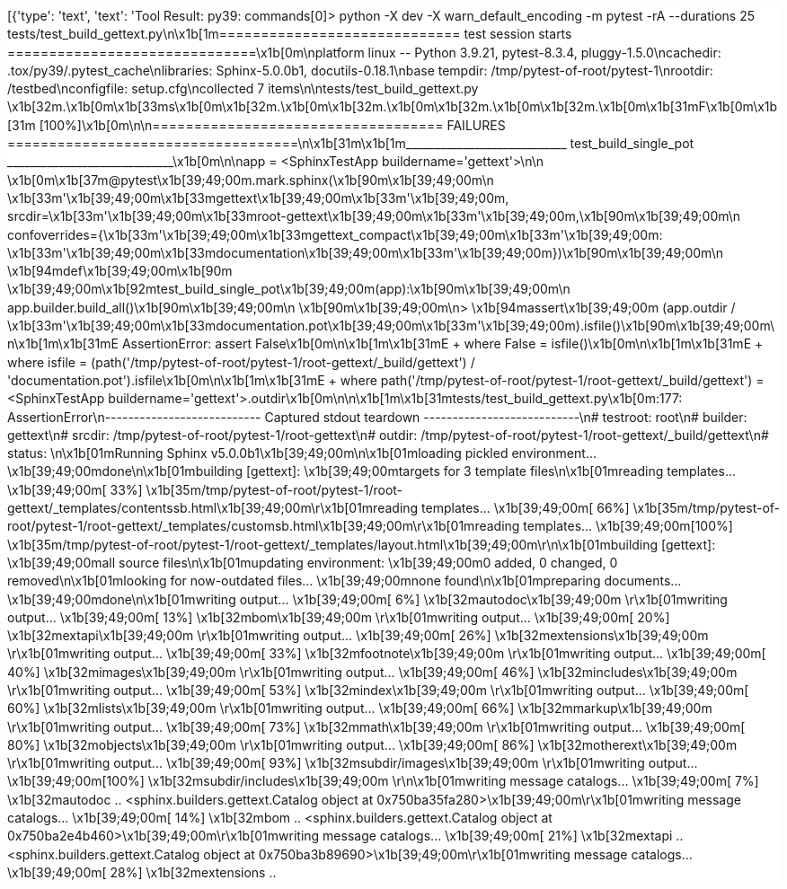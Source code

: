 [{'type': 'text', 'text': 'Tool Result: py39: commands[0]> python -X dev -X warn_default_encoding -m pytest -rA --durations 25 tests/test_build_gettext.py\n\x1b[1m============================= test session starts ==============================\x1b[0m\nplatform linux -- Python 3.9.21, pytest-8.3.4, pluggy-1.5.0\ncachedir: .tox/py39/.pytest_cache\nlibraries: Sphinx-5.0.0b1, docutils-0.18.1\nbase tempdir: /tmp/pytest-of-root/pytest-1\nrootdir: /testbed\nconfigfile: setup.cfg\ncollected 7 items\n\ntests/test_build_gettext.py \x1b[32m.\x1b[0m\x1b[33ms\x1b[0m\x1b[32m.\x1b[0m\x1b[32m.\x1b[0m\x1b[32m.\x1b[0m\x1b[32m.\x1b[0m\x1b[31mF\x1b[0m\x1b[31m                                      [100%]\x1b[0m\n\n=================================== FAILURES ===================================\n\x1b[31m\x1b[1m____________________________ test_build_single_pot _____________________________\x1b[0m\n\napp = <SphinxTestApp buildername=\'gettext\'>\n\n    \x1b[0m\x1b[37m@pytest\x1b[39;49;00m.mark.sphinx(\x1b[90m\x1b[39;49;00m\n        \x1b[33m\'\x1b[39;49;00m\x1b[33mgettext\x1b[39;49;00m\x1b[33m\'\x1b[39;49;00m, srcdir=\x1b[33m\'\x1b[39;49;00m\x1b[33mroot-gettext\x1b[39;49;00m\x1b[33m\'\x1b[39;49;00m,\x1b[90m\x1b[39;49;00m\n        confoverrides={\x1b[33m\'\x1b[39;49;00m\x1b[33mgettext_compact\x1b[39;49;00m\x1b[33m\'\x1b[39;49;00m: \x1b[33m\'\x1b[39;49;00m\x1b[33mdocumentation\x1b[39;49;00m\x1b[33m\'\x1b[39;49;00m})\x1b[90m\x1b[39;49;00m\n    \x1b[94mdef\x1b[39;49;00m\x1b[90m \x1b[39;49;00m\x1b[92mtest_build_single_pot\x1b[39;49;00m(app):\x1b[90m\x1b[39;49;00m\n        app.builder.build_all()\x1b[90m\x1b[39;49;00m\n    \x1b[90m\x1b[39;49;00m\n>       \x1b[94massert\x1b[39;49;00m (app.outdir / \x1b[33m\'\x1b[39;49;00m\x1b[33mdocumentation.pot\x1b[39;49;00m\x1b[33m\'\x1b[39;49;00m).isfile()\x1b[90m\x1b[39;49;00m\n\x1b[1m\x1b[31mE       AssertionError: assert False\x1b[0m\n\x1b[1m\x1b[31mE        +  where False = isfile()\x1b[0m\n\x1b[1m\x1b[31mE        +    where isfile = (path(\'/tmp/pytest-of-root/pytest-1/root-gettext/_build/gettext\') / \'documentation.pot\').isfile\x1b[0m\n\x1b[1m\x1b[31mE        +      where path(\'/tmp/pytest-of-root/pytest-1/root-gettext/_build/gettext\') = <SphinxTestApp buildername=\'gettext\'>.outdir\x1b[0m\n\n\x1b[1m\x1b[31mtests/test_build_gettext.py\x1b[0m:177: AssertionError\n--------------------------- Captured stdout teardown ---------------------------\n# testroot: root\n# builder: gettext\n# srcdir: /tmp/pytest-of-root/pytest-1/root-gettext\n# outdir: /tmp/pytest-of-root/pytest-1/root-gettext/_build/gettext\n# status: \n\x1b[01mRunning Sphinx v5.0.0b1\x1b[39;49;00m\n\x1b[01mloading pickled environment... \x1b[39;49;00mdone\n\x1b[01mbuilding [gettext]: \x1b[39;49;00mtargets for 3 template files\n\x1b[01mreading templates... \x1b[39;49;00m[ 33%] \x1b[35m/tmp/pytest-of-root/pytest-1/root-gettext/_templates/contentssb.html\x1b[39;49;00m\r\x1b[01mreading templates... \x1b[39;49;00m[ 66%] \x1b[35m/tmp/pytest-of-root/pytest-1/root-gettext/_templates/customsb.html\x1b[39;49;00m\r\x1b[01mreading templates... \x1b[39;49;00m[100%] \x1b[35m/tmp/pytest-of-root/pytest-1/root-gettext/_templates/layout.html\x1b[39;49;00m\r\n\x1b[01mbuilding [gettext]: \x1b[39;49;00mall source files\n\x1b[01mupdating environment: \x1b[39;49;00m0 added, 0 changed, 0 removed\n\x1b[01mlooking for now-outdated files... \x1b[39;49;00mnone found\n\x1b[01mpreparing documents... \x1b[39;49;00mdone\n\x1b[01mwriting output... \x1b[39;49;00m[  6%] \x1b[32mautodoc\x1b[39;49;00m                                               \r\x1b[01mwriting output... \x1b[39;49;00m[ 13%] \x1b[32mbom\x1b[39;49;00m                                                   \r\x1b[01mwriting output... \x1b[39;49;00m[ 20%] \x1b[32mextapi\x1b[39;49;00m                                                \r\x1b[01mwriting output... \x1b[39;49;00m[ 26%] \x1b[32mextensions\x1b[39;49;00m                                            \r\x1b[01mwriting output... \x1b[39;49;00m[ 33%] \x1b[32mfootnote\x1b[39;49;00m                                              \r\x1b[01mwriting output... \x1b[39;49;00m[ 40%] \x1b[32mimages\x1b[39;49;00m                                                \r\x1b[01mwriting output... \x1b[39;49;00m[ 46%] \x1b[32mincludes\x1b[39;49;00m                                              \r\x1b[01mwriting output... \x1b[39;49;00m[ 53%] \x1b[32mindex\x1b[39;49;00m                                                 \r\x1b[01mwriting output... \x1b[39;49;00m[ 60%] \x1b[32mlists\x1b[39;49;00m                                                 \r\x1b[01mwriting output... \x1b[39;49;00m[ 66%] \x1b[32mmarkup\x1b[39;49;00m                                                \r\x1b[01mwriting output... \x1b[39;49;00m[ 73%] \x1b[32mmath\x1b[39;49;00m                                                  \r\x1b[01mwriting output... \x1b[39;49;00m[ 80%] \x1b[32mobjects\x1b[39;49;00m                                               \r\x1b[01mwriting output... \x1b[39;49;00m[ 86%] \x1b[32motherext\x1b[39;49;00m                                              \r\x1b[01mwriting output... \x1b[39;49;00m[ 93%] \x1b[32msubdir/images\x1b[39;49;00m                                         \r\x1b[01mwriting output... \x1b[39;49;00m[100%] \x1b[32msubdir/includes\x1b[39;49;00m                                       \r\n\x1b[01mwriting message catalogs... \x1b[39;49;00m[  7%] \x1b[32mautodoc .. <sphinx.builders.gettext.Catalog object at 0x750ba35fa280>\x1b[39;49;00m\r\x1b[01mwriting message catalogs... \x1b[39;49;00m[ 14%] \x1b[32mbom .. <sphinx.builders.gettext.Catalog object at 0x750ba2e4b460>\x1b[39;49;00m\r\x1b[01mwriting message catalogs... \x1b[39;49;00m[ 21%] \x1b[32mextapi .. <sphinx.builders.gettext.Catalog object at 0x750ba3b89690>\x1b[39;49;00m\r\x1b[01mwriting message catalogs... \x1b[39;49;00m[ 28%] \x1b[32mextensions ..